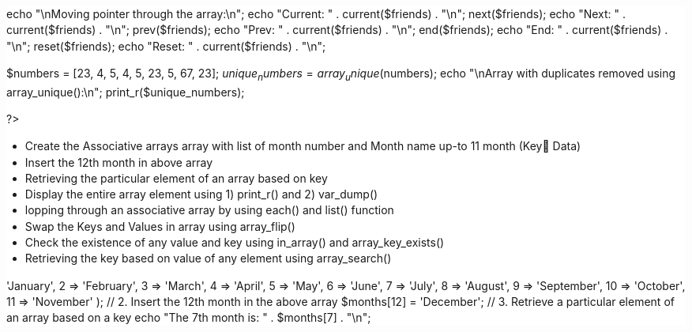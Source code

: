 
echo "\nMoving pointer through the array:\n";
echo "Current: " . current($friends) . "\n";
next($friends);
echo "Next: " . current($friends) . "\n";
prev($friends);
echo "Prev: " . current($friends) . "\n";
end($friends);
echo "End: " . current($friends) . "\n";
reset($friends);
echo "Reset: " . current($friends) . "\n";

$numbers = [23, 4, 5, 4, 5, 23, 5, 67, 23];
$unique_numbers = array_unique($numbers);
echo "\nArray with duplicates removed using array_unique():\n";
print_r($unique_numbers);

?>
</pre>
</body>

</html>


-	Create the Associative arrays array with list of month number and Month name up-to 11 month 
(Key Data)
-	Insert the 12th  month in above array
-	Retrieving the particular element of an array based on key
-	Display the entire array element using 1) print_r() and 2) var_dump()
-	lopping through an associative array by using each() and list() function
-	Swap the Keys and Values in array using array_flip()
-	Check the existence of any value and key using in_array() and array_key_exists()
-	Retrieving the key based on value of any element using array_search()

<?php
// 1. Create the associative array with a list of month numbers and month names up to the 11th month
$months = array(
    1 => 'January',
    2 => 'February',
    3 => 'March',
    4 => 'April',
    5 => 'May',
    6 => 'June',
    7 => 'July',
    8 => 'August',
    9 => 'September',
    10 => 'October',
    11 => 'November'
);

// 2. Insert the 12th month in the above array
$months[12] = 'December';

// 3. Retrieve a particular element of an array based on a key
echo "The 7th month is: " . $months[7] . "\n";
